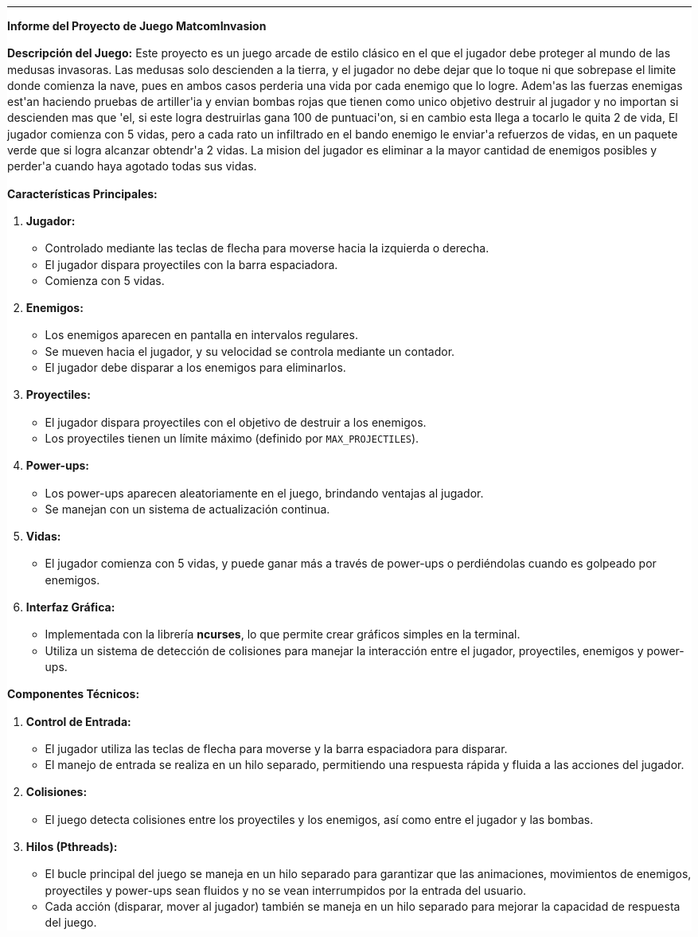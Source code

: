 
---

**Informe del Proyecto de Juego MatcomInvasion**

**Descripción del Juego:**
Este proyecto es un juego arcade de estilo clásico en el que el jugador debe proteger al mundo de las medusas invasoras. Las medusas solo descienden a la tierra, y el jugador no debe dejar que lo toque ni que sobrepase el limite donde comienza la nave, pues en ambos casos perderia una vida por cada enemigo que lo logre. Adem'as las fuerzas enemigas est'an haciendo pruebas de artiller'ia y envian bombas rojas que tienen como unico objetivo destruir al jugador y no importan si descienden mas que 'el, si este logra destruirlas gana 100 de puntuaci'on, si en cambio esta llega a tocarlo le quita 2 de vida, El jugador comienza con 5 vidas, pero a cada rato un infiltrado en el bando enemigo le enviar'a refuerzos de vidas, en un paquete verde que si logra alcanzar obtendr'a 2 vidas. La mision del jugador es eliminar a la mayor cantidad de enemigos posibles y perder'a cuando haya agotado todas sus vidas.

**Características Principales:**
1. **Jugador:**
   - Controlado mediante las teclas de flecha para moverse hacia la izquierda o derecha.
   - El jugador dispara proyectiles con la barra espaciadora.
   - Comienza con 5 vidas.
   
2. **Enemigos:**
   - Los enemigos aparecen en pantalla en intervalos regulares.
   - Se mueven hacia el jugador, y su velocidad se controla mediante un contador.
   - El jugador debe disparar a los enemigos para eliminarlos.

3. **Proyectiles:**
   - El jugador dispara proyectiles con el objetivo de destruir a los enemigos.
   - Los proyectiles tienen un límite máximo (definido por `MAX_PROJECTILES`).

4. **Power-ups:**
   - Los power-ups aparecen aleatoriamente en el juego, brindando ventajas al jugador.
   - Se manejan con un sistema de actualización continua.

5. **Vidas:**
   - El jugador comienza con 5 vidas, y puede ganar más a través de power-ups o perdiéndolas cuando es golpeado por enemigos.

6. **Interfaz Gráfica:**
   - Implementada con la librería **ncurses**, lo que permite crear gráficos simples en la terminal.
   - Utiliza un sistema de detección de colisiones para manejar la interacción entre el jugador, proyectiles, enemigos y power-ups.

**Componentes Técnicos:**

1. **Control de Entrada:**
   - El jugador utiliza las teclas de flecha para moverse y la barra espaciadora para disparar.
   - El manejo de entrada se realiza en un hilo separado, permitiendo una respuesta rápida y fluida a las acciones del jugador.

2. **Colisiones:**
   - El juego detecta colisiones entre los proyectiles y los enemigos, así como entre el jugador y las bombas.

3. **Hilos (Pthreads):**
   - El bucle principal del juego se maneja en un hilo separado para garantizar que las animaciones, movimientos de enemigos, proyectiles y power-ups sean fluidos y no se vean interrumpidos por la entrada del usuario.
   - Cada acción (disparar, mover al jugador) también se maneja en un hilo separado para mejorar la capacidad de respuesta del juego.
